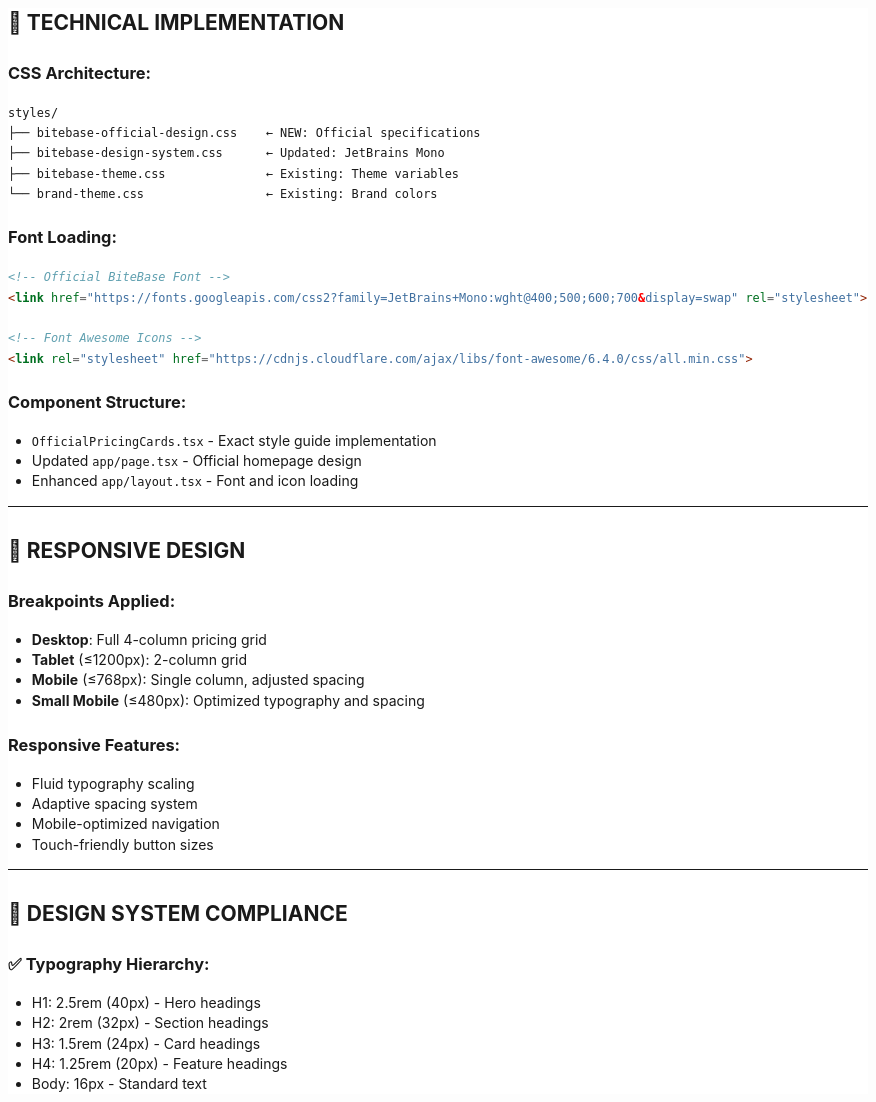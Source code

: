 ## 🔧 TECHNICAL IMPLEMENTATION

### **CSS Architecture**:
```
styles/
├── bitebase-official-design.css    ← NEW: Official specifications
├── bitebase-design-system.css      ← Updated: JetBrains Mono
├── bitebase-theme.css              ← Existing: Theme variables
└── brand-theme.css                 ← Existing: Brand colors
```

### **Font Loading**:
```html
<!-- Official BiteBase Font -->
<link href="https://fonts.googleapis.com/css2?family=JetBrains+Mono:wght@400;500;600;700&display=swap" rel="stylesheet">

<!-- Font Awesome Icons -->
<link rel="stylesheet" href="https://cdnjs.cloudflare.com/ajax/libs/font-awesome/6.4.0/css/all.min.css">
```

### **Component Structure**:
- `OfficialPricingCards.tsx` - Exact style guide implementation
- Updated `app/page.tsx` - Official homepage design
- Enhanced `app/layout.tsx` - Font and icon loading

---

## 📱 RESPONSIVE DESIGN

### **Breakpoints Applied**:
- **Desktop**: Full 4-column pricing grid
- **Tablet** (≤1200px): 2-column grid
- **Mobile** (≤768px): Single column, adjusted spacing
- **Small Mobile** (≤480px): Optimized typography and spacing

### **Responsive Features**:
- Fluid typography scaling
- Adaptive spacing system
- Mobile-optimized navigation
- Touch-friendly button sizes

---

## 🎨 DESIGN SYSTEM COMPLIANCE

### ✅ **Typography Hierarchy**:
- H1: 2.5rem (40px) - Hero headings
- H2: 2rem (32px) - Section headings  
- H3: 1.5rem (24px) - Card headings
- H4: 1.25rem (20px) - Feature headings
- Body: 16px - Standard text
